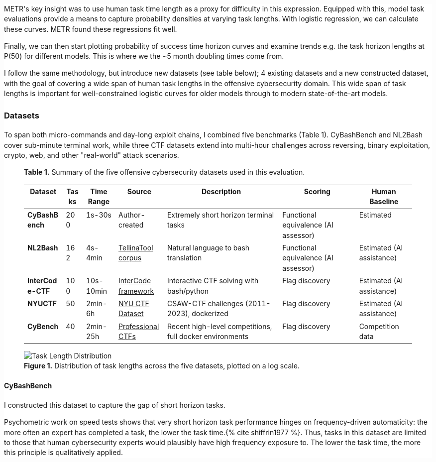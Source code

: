 METR's key insight was to use human task time length as a proxy for difficulty in this expression. Equipped with this, model task evaluations provide a means to capture probability densities at varying task lengths. With logistic regression, we can calculate these curves. METR found these regressions fit well.

Finally, we can then start plotting probability of success time horizon curves and examine trends e.g. the task horizon lengths at P(50) for different models. This is where we the ~5 month doubling times come from.

I follow the same methodology, but introduce new datasets (see table below); 4 existing datasets and a new constructed dataset, with the goal of covering a wide span of human task lengths in the offensive cybersecurity domain. This wide span of task lengths is important for well-constrained logistic curves for older models through to modern state-of-the-art models.

### Datasets

To span both micro-commands and day-long exploit chains, I combined five benchmarks (Table 1). CyBashBench and NL2Bash cover sub-minute terminal work, while three CTF datasets extend into multi-hour challenges across reversing, binary exploitation, crypto, web, and other "real-world" attack scenarios.

<figure markdown="1">
<figcaption><strong>Table&nbsp;1.</strong> Summary of the five offensive cybersecurity datasets used in this evaluation.</figcaption>

| Dataset | Tasks | Time Range | Source | Description | Scoring | Human Baseline |
|---------|-------|------------|---------|-------------|---------|----------------|
| **CyBashBench** | 200 | 1s-30s | Author-created | Extremely short horizon terminal tasks | Functional equivalence (AI assessor) | Estimated |
| **NL2Bash** | 162 | 4s-4min | [TellinaTool corpus](https://arxiv.org/abs/1802.08979) | Natural language to bash translation | Functional equivalence (AI assessor) | Estimated (AI assistance) |
| **InterCode-CTF** | 100 | 10s-10min | [InterCode framework](https://arxiv.org/abs/2306.14898) | Interactive CTF solving with bash/python | Flag discovery | Estimated (AI assistance) |
| **NYUCTF** | 50 | 2min-6h | [NYU CTF Dataset](https://arxiv.org/abs/2406.05590) | CSAW-CTF challenges (2011-2023), dockerized | Flag discovery | Estimated (AI assistance) |
| **CyBench** | 40 | 2min-25h | [Professional CTFs](https://arxiv.org/abs/2408.08926) | Recent high-level competitions, full docker environments | Flag discovery | Competition data |

</figure>

<figure id="fig-task-dist">
  <img src="{{ '/assets/images/cyber/task_length_distribution.png' | relative_url }}" alt="Task Length Distribution">
  <figcaption><strong>Figure&nbsp;1.</strong> Distribution of task lengths across the five datasets, plotted on a log scale.</figcaption>
</figure>

#### CyBashBench

I constructed this dataset to capture the gap of short horizon tasks. 

Psychometric work on speed tests shows that very short horizon task performance hinges on frequency-driven automaticity: the more often an expert has completed a task, the lower the task time.{% cite shiffrin1977 %}. Thus, tasks in this dataset are limited to those that human cybersecurity experts would plausibly have high frequency exposure to. The lower the task time, the more this principle is qualitatively applied.
